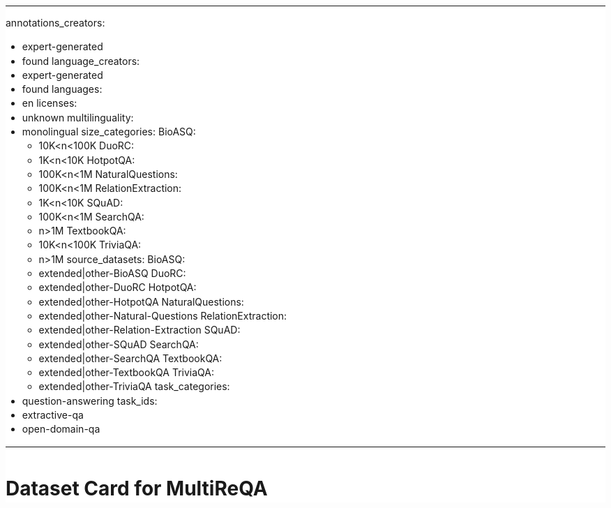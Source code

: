 
---
annotations_creators:
- expert-generated
- found
language_creators:
- expert-generated
- found
languages:
- en
licenses:
- unknown
multilinguality:
- monolingual
size_categories:
  BioASQ:
  - 10K<n<100K
  DuoRC:
  - 1K<n<10K
  HotpotQA:
  - 100K<n<1M
  NaturalQuestions:
  - 100K<n<1M
  RelationExtraction:
  - 1K<n<10K
  SQuAD:
  - 100K<n<1M
  SearchQA:
  - n>1M
  TextbookQA:
  - 10K<n<100K
  TriviaQA:
  - n>1M
source_datasets:
  BioASQ:
  - extended|other-BioASQ
  DuoRC:
  - extended|other-DuoRC
  HotpotQA:
  - extended|other-HotpotQA
  NaturalQuestions:
  - extended|other-Natural-Questions
  RelationExtraction:
  - extended|other-Relation-Extraction
  SQuAD:
  - extended|other-SQuAD
  SearchQA:
  - extended|other-SearchQA
  TextbookQA:
  - extended|other-TextbookQA
  TriviaQA:
  - extended|other-TriviaQA
task_categories:
- question-answering
task_ids:
- extractive-qa
- open-domain-qa
---
# Dataset Card for MultiReQA
